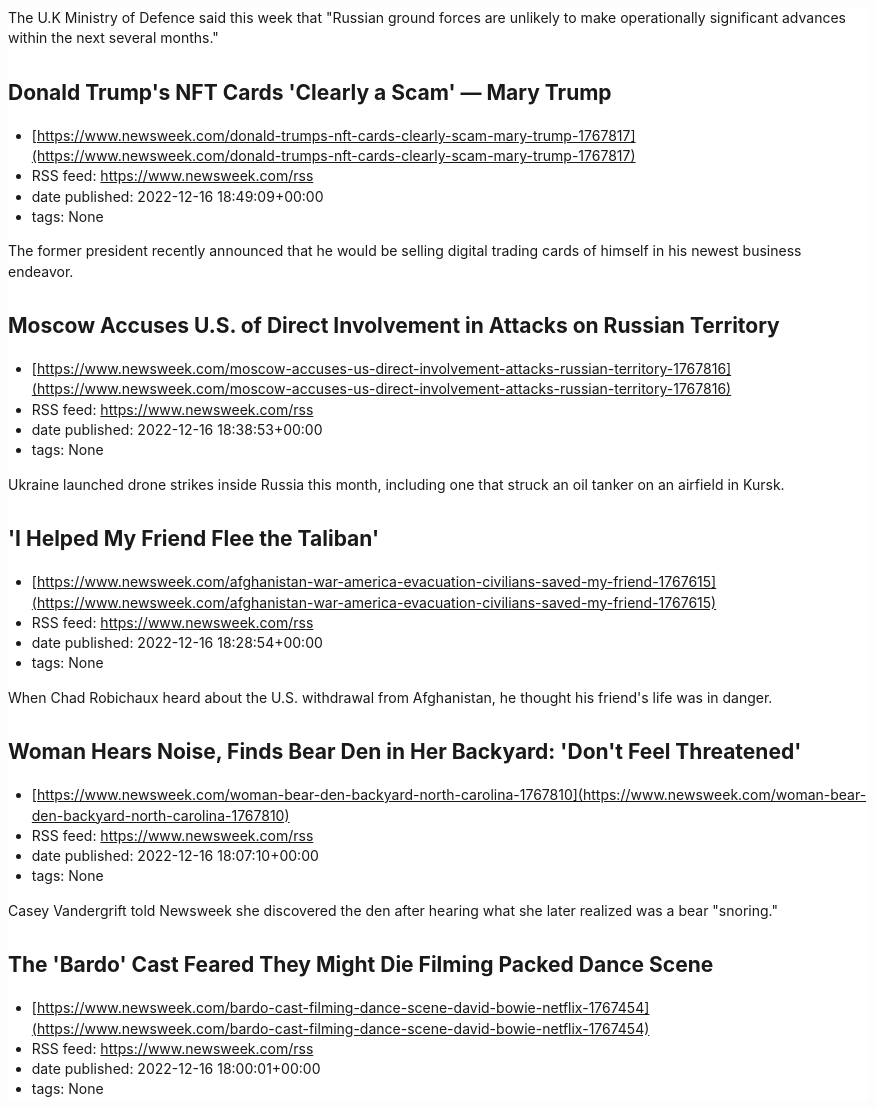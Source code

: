 The U.K Ministry of Defence said this week that "Russian ground forces are unlikely to make operationally significant advances within the next several months."

## Donald Trump's NFT Cards 'Clearly a Scam' — Mary Trump
 - [https://www.newsweek.com/donald-trumps-nft-cards-clearly-scam-mary-trump-1767817](https://www.newsweek.com/donald-trumps-nft-cards-clearly-scam-mary-trump-1767817)
 - RSS feed: https://www.newsweek.com/rss
 - date published: 2022-12-16 18:49:09+00:00
 - tags: None

The former president recently announced that he would be selling digital trading cards of himself in his newest business endeavor.

## Moscow Accuses U.S. of Direct Involvement in Attacks on Russian Territory
 - [https://www.newsweek.com/moscow-accuses-us-direct-involvement-attacks-russian-territory-1767816](https://www.newsweek.com/moscow-accuses-us-direct-involvement-attacks-russian-territory-1767816)
 - RSS feed: https://www.newsweek.com/rss
 - date published: 2022-12-16 18:38:53+00:00
 - tags: None

Ukraine launched drone strikes inside Russia this month, including one that struck an oil tanker on an airfield in Kursk.

## 'I Helped My Friend Flee the Taliban'
 - [https://www.newsweek.com/afghanistan-war-america-evacuation-civilians-saved-my-friend-1767615](https://www.newsweek.com/afghanistan-war-america-evacuation-civilians-saved-my-friend-1767615)
 - RSS feed: https://www.newsweek.com/rss
 - date published: 2022-12-16 18:28:54+00:00
 - tags: None

When Chad Robichaux heard about the U.S. withdrawal from Afghanistan, he thought his friend's life was in danger.

## Woman Hears Noise, Finds Bear Den in Her Backyard: 'Don't Feel Threatened'
 - [https://www.newsweek.com/woman-bear-den-backyard-north-carolina-1767810](https://www.newsweek.com/woman-bear-den-backyard-north-carolina-1767810)
 - RSS feed: https://www.newsweek.com/rss
 - date published: 2022-12-16 18:07:10+00:00
 - tags: None

Casey Vandergrift told Newsweek she discovered the den after hearing what she later realized was a bear "snoring."

## The 'Bardo' Cast Feared They Might Die Filming Packed Dance Scene
 - [https://www.newsweek.com/bardo-cast-filming-dance-scene-david-bowie-netflix-1767454](https://www.newsweek.com/bardo-cast-filming-dance-scene-david-bowie-netflix-1767454)
 - RSS feed: https://www.newsweek.com/rss
 - date published: 2022-12-16 18:00:01+00:00
 - tags: None
